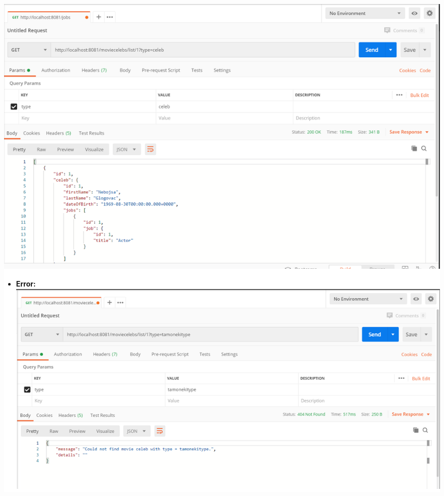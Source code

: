   ![image info](./MovieCelebPostman/getAllbyIdTypeCeleb.png)
  * **Error:**
  ![image info](./MovieCelebPostman/getAllbyIdTypeTypeNF.png)
